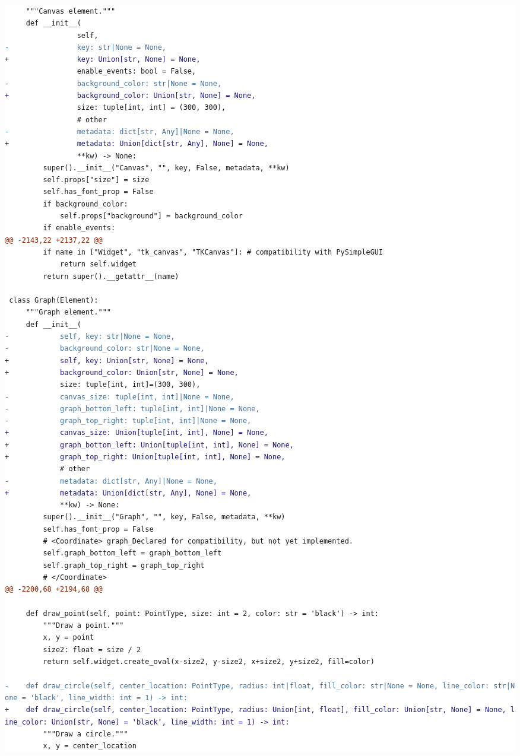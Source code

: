 ```diff
     """Canvas element."""
     def __init__(
                 self,
-                key: str|None = None,
+                key: Union[str, None] = None,
                 enable_events: bool = False,
-                background_color: str|None = None,
+                background_color: Union[str, None] = None,
                 size: tuple[int, int] = (300, 300),
                 # other
-                metadata: dict[str, Any]|None = None,
+                metadata: Union[dict[str, Any], None] = None,
                 **kw) -> None:
         super().__init__("Canvas", "", key, False, metadata, **kw)
         self.props["size"] = size
         self.has_font_prop = False
         if background_color:
             self.props["background"] = background_color
         if enable_events:
@@ -2143,22 +2137,22 @@
         if name in ["Widget", "tk_canvas", "TKCanvas"]: # compatibility with PySimpleGUI
             return self.widget
         return super().__getattr__(name)
 
 class Graph(Element):
     """Graph element."""
     def __init__(
-            self, key: str|None = None,
-            background_color: str|None = None,
+            self, key: Union[str, None] = None,
+            background_color: Union[str, None] = None,
             size: tuple[int, int]=(300, 300),
-            canvas_size: tuple[int, int]|None = None,
-            graph_bottom_left: tuple[int, int]|None = None,
-            graph_top_right: tuple[int, int]|None = None,
+            canvas_size: Union[tuple[int, int], None] = None,
+            graph_bottom_left: Union[tuple[int, int], None] = None,
+            graph_top_right: Union[tuple[int, int], None] = None,
             # other
-            metadata: dict[str, Any]|None = None,
+            metadata: Union[dict[str, Any], None] = None,
             **kw) -> None:
         super().__init__("Graph", "", key, False, metadata, **kw)
         self.has_font_prop = False
         # <Coordinate> graph_Declared for compatibility, but not yet implemented.
         self.graph_bottom_left = graph_bottom_left
         self.graph_top_right = graph_top_right
         # </Coordinate>
@@ -2200,68 +2194,68 @@
     
     def draw_point(self, point: PointType, size: int = 2, color: str = 'black') -> int:
         """Draw a point."""
         x, y = point
         size2: float = size / 2
         return self.widget.create_oval(x-size2, y-size2, x+size2, y+size2, fill=color)
     
-    def draw_circle(self, center_location: PointType, radius: int|float, fill_color: str|None = None, line_color: str|None = 'black', line_width: int = 1) -> int:
+    def draw_circle(self, center_location: PointType, radius: Union[int, float], fill_color: Union[str, None] = None, line_color: Union[str, None] = 'black', line_width: int = 1) -> int:
         """Draw a circle."""
         x, y = center_location
```